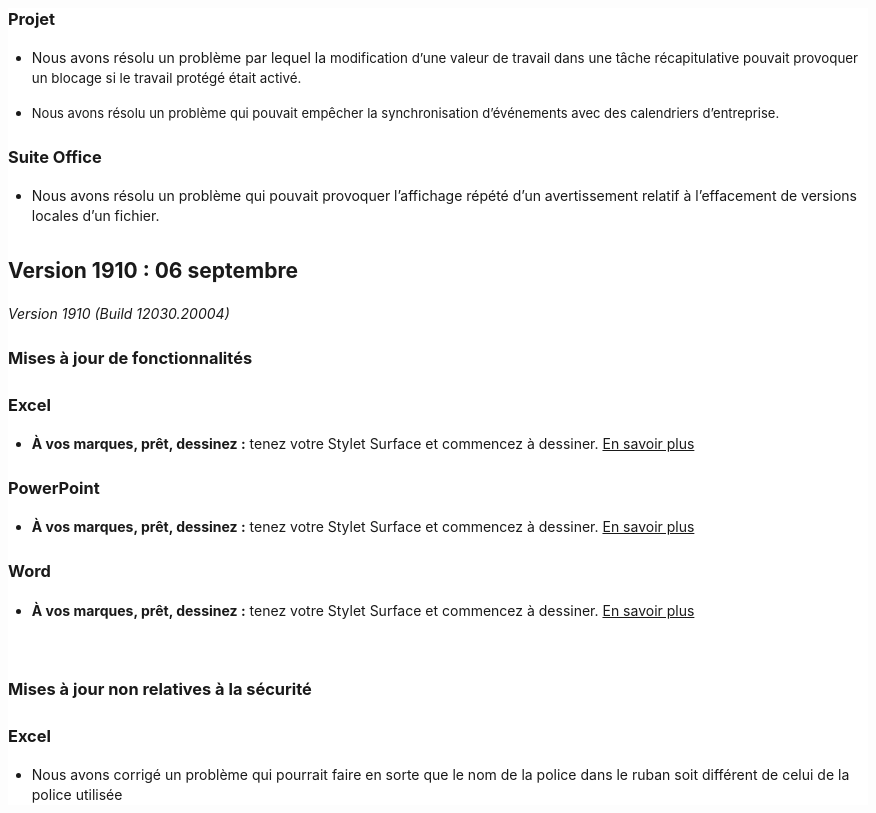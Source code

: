  
### <a name="project"></a>Projet
 
- <div><span>Nous avons résolu un problème par lequel la <span style="display:inline !important;background-color:rgb(255, 255, 255);font-size:13.33px;">modification d’une valeur de travail dans une tâche récapitulative pouvait provoquer un blocage si le travail protégé était activé.</span></span></div>
 
 
- <font size=2 style="background-color:rgb(255, 255, 255);">Nous avons résolu un problème qui pouvait empêcher la synchronisation d’événements avec des calendriers d’entreprise.</font>
 
 
### <a name="office-suite"></a>Suite Office
 
- <div><span>Nous avons résolu un problème qui pouvait provoquer l’affichage répété d’un avertissement relatif à l’effacement de versions locales d’un fichier.</span></div>
 
 
 
[//]: # (NE PAS SUPPRIMER LA FIN DU CONTENU BUGDETAILS)
 
## <a name="version-1910-september-06"></a>Version 1910 : 06 septembre
*Version 1910 (Build 12030.20004)*
 
 
[//]: # (NE PAS SUPPRIMER LE DÉBUT DU CONTENU FEATUREDETAILS)
 
### <a name="feature-updates"></a>Mises à jour de fonctionnalités
### <a name="excel"></a>Excel
 
- **À vos marques, prêt, dessinez :** tenez votre Stylet Surface et commencez à dessiner. [En savoir plus](https://support.office.com/article/6d76c674-7f4b-414d-b67f-b3ffef6ccf53)
 
### <a name="powerpoint"></a>PowerPoint
 
- **À vos marques, prêt, dessinez :** tenez votre Stylet Surface et commencez à dessiner. [En savoir plus](https://support.office.com/article/6d76c674-7f4b-414d-b67f-b3ffef6ccf53)
 
### <a name="word"></a>Word
 
- **À vos marques, prêt, dessinez :** tenez votre Stylet Surface et commencez à dessiner. [En savoir plus](https://support.office.com/article/6d76c674-7f4b-414d-b67f-b3ffef6ccf53)
 
 
[//]: # (NE PAS SUPPRIMER LA FIN DU CONTENU FEATUREDETAILS)
 
<br/>
 
[//]: # (NE PAS SUPPRIMER LE DÉBUT DU CONTENU BUGDETAILS)
 
### <a name="non-security-updates"></a>Mises à jour non relatives à la sécurité
### <a name="excel"></a>Excel
 
- <div><span>Nous avons corrigé un problème qui pourrait faire en sorte que le nom de la police dans le ruban soit différent de celui de la police utilisée</span></div>
 

[//]: # (NE PAS SUPPRIMER)